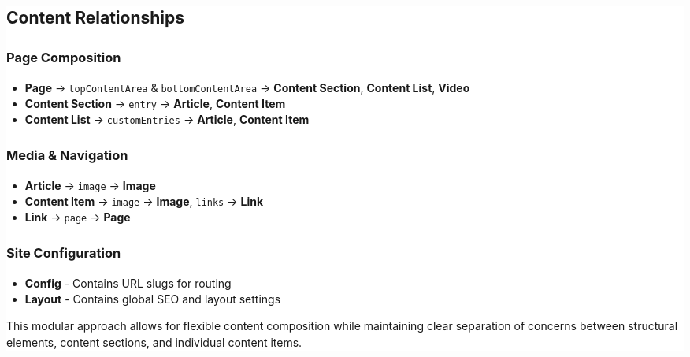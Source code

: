 
## Content Relationships

### Page Composition
- **Page** → `topContentArea` & `bottomContentArea` → **Content Section**, **Content List**, **Video**
- **Content Section** → `entry` → **Article**, **Content Item**
- **Content List** → `customEntries` → **Article**, **Content Item**

### Media & Navigation
- **Article** → `image` → **Image**
- **Content Item** → `image` → **Image**, `links` → **Link**
- **Link** → `page` → **Page**

### Site Configuration
- **Config** - Contains URL slugs for routing
- **Layout** - Contains global SEO and layout settings

This modular approach allows for flexible content composition while maintaining clear separation of concerns between structural elements, content sections, and individual content items.
